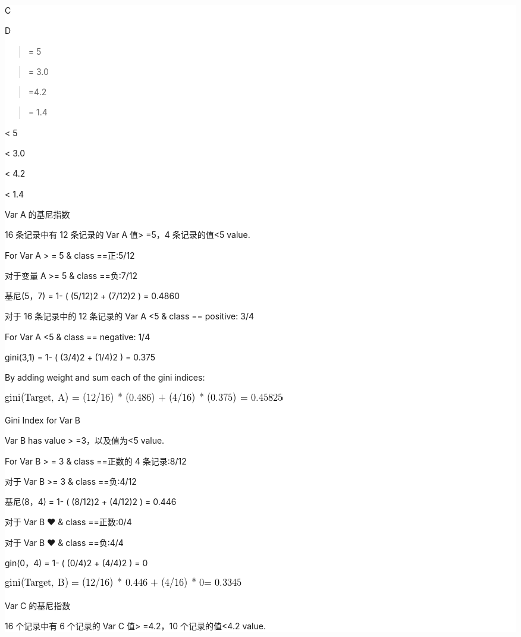 C

D

>= 5

>= 3.0

>=4.2

>= 1.4

< 5

< 3.0

< 4.2

< 1.4

Var A 的基尼指数

16 条记录中有 12 条记录的 Var A 值> =5，4 条记录的值<5 value.

For Var A > = 5 & class ==正:5/12

对于变量 A >= 5 & class ==负:7/12

基尼(5，7) = 1- ( (5/12)2 + (7/12)2 ) = 0.4860

对于 16 条记录中的 12 条记录的 Var A <5 & class == positive: 3/4

For Var A <5 & class == negative: 1/4

gini(3,1) = 1- ( (3/4)2 + (1/4)2 ) = 0.375

By adding weight and sum each of the gini indices:

![](img/ed4956dadd092ff79cf7ed6c2e6ab544.png)

Gini Index for Var B

Var B has value > =3，以及值为<5 value.

For Var B > = 3 & class ==正数的 4 条记录:8/12

对于 Var B >= 3 & class ==负:4/12

基尼(8，4) = 1- ( (8/12)2 + (4/12)2 ) = 0.446

对于 Var B ❤ & class ==正数:0/4

对于 Var B ❤ & class ==负:4/4

gin(0，4) = 1- ( (0/4)2 + (4/4)2 ) = 0

![](img/4ae96712ab3279640cce31a83be8faed.png)

Var C 的基尼指数

16 个记录中有 6 个记录的 Var C 值> =4.2，10 个记录的值<4.2 value.
